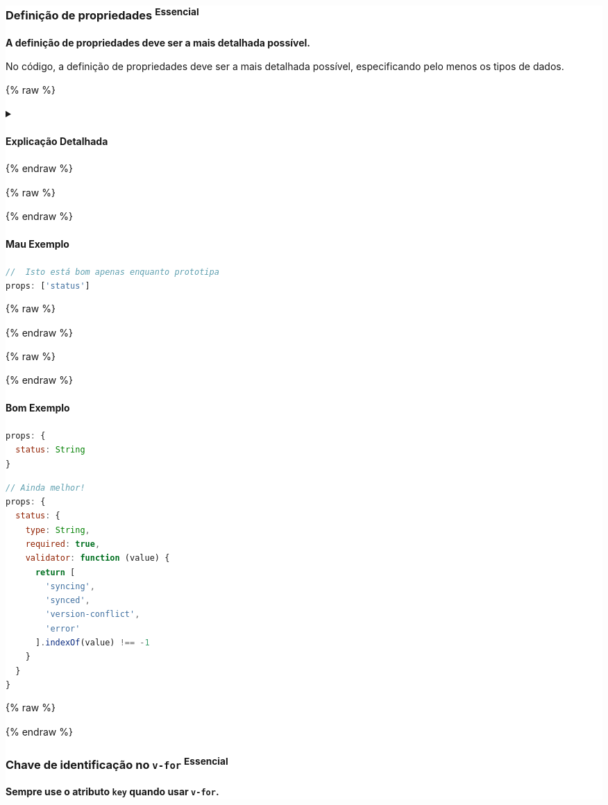 ### Definição de propriedades <sup data-p="a">Essencial</sup>

**A definição de propriedades deve ser a mais detalhada possível.**

No código, a definição de propriedades deve ser a mais detalhada possível, especificando pelo menos os tipos de dados.

{% raw %}
<details><summary>
  <h4>Explicação Detalhada</h4>
</summary></details>{% endraw %}

{% raw %}<div class="style-example example-bad">{% endraw %}
#### Mau Exemplo

``` js
//  Isto está bom apenas enquanto prototipa
props: ['status']
```
{% raw %}</div>{% endraw %}

{% raw %}<div class="style-example example-good">{% endraw %}
#### Bom Exemplo

``` js
props: {
  status: String
}
```

``` js
// Ainda melhor!
props: {
  status: {
    type: String,
    required: true,
    validator: function (value) {
      return [
        'syncing',
        'synced',
        'version-conflict',
        'error'
      ].indexOf(value) !== -1
    }
  }
}
```
{% raw %}</div>{% endraw %}

### Chave de identificação no `v-for` <sup data-p="a">Essencial</sup>

**Sempre use o atributo `key` quando usar `v-for`.**
